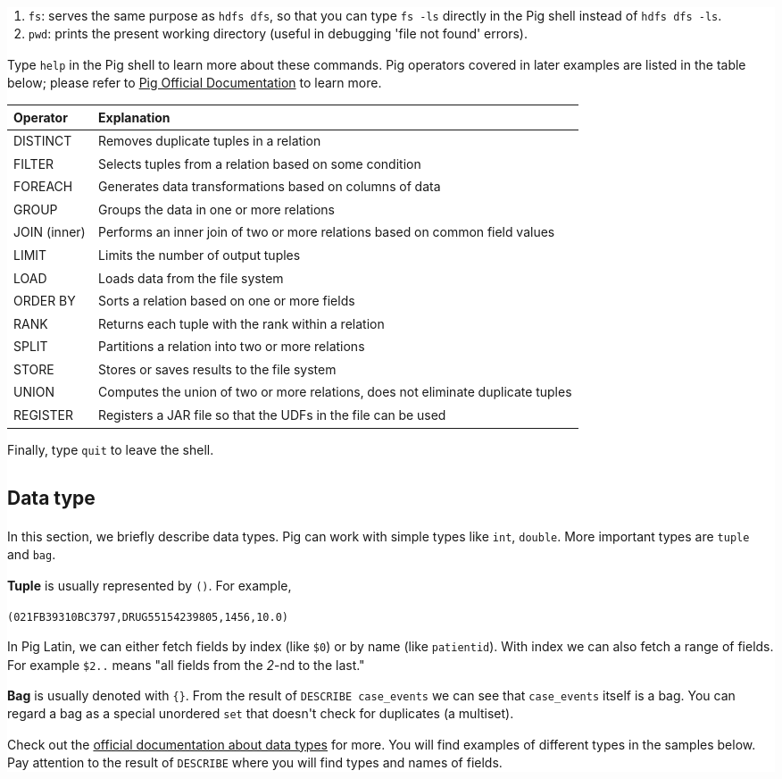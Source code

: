 1. `fs`: serves the same purpose as `hdfs dfs`, so that you can type `fs -ls` directly in the Pig shell instead of `hdfs dfs -ls`.
2. `pwd`: prints the present working directory (useful in debugging 'file not found' errors).

Type `help` in  the Pig shell to learn more about these commands. Pig operators covered in later examples are listed in the table below; please refer to [Pig Official Documentation](https://pig.apache.org/docs/r0.11.1/basic.html#Relational+Operators) to learn more.

| Operator  | Explanation |
| :------------- | :------------- |
| DISTINCT  | Removes duplicate tuples in a relation  |
| FILTER | Selects tuples from a relation based on some condition|
|FOREACH|Generates data transformations based on columns of data|
|GROUP| Groups the data in one or more relations|
| JOIN (inner)| Performs an inner join of two or more relations based on common field values| 
|LIMIT | Limits the number of output tuples|
|LOAD| Loads data from the file system|
|ORDER BY| Sorts a relation based on one or more fields|
|RANK| Returns each tuple with the rank within a relation|
|SPLIT| Partitions a relation into two or more relations|
|STORE|Stores or saves results to the file system|
|UNION| Computes the union of two or more relations, does not eliminate duplicate tuples|
|REGISTER |Registers a JAR file so that the UDFs in the file can be used|
Finally, type `quit` to leave the shell.

## Data type

In this section, we briefly describe data types. Pig can work with simple types like `int`, `double`. More important types are `tuple` and `bag`.

**Tuple** is usually represented by `()`. For example,

```text
(021FB39310BC3797,DRUG55154239805,1456,10.0)
```

In Pig Latin, we can either fetch fields by index (like `$0`) or by name (like `patientid`). With index we can also fetch a range of fields. For example `$2..` means "all fields from the _2_-nd to the last."

**Bag** is usually denoted with `{}`. From the result of `DESCRIBE case_events` we can see that `case_events` itself is a bag. You can regard a bag as a special unordered `set` that doesn't check for duplicates (a multiset).

Check out the [official documentation about data types](http://pig.apache.org/docs/r0.14.0/basic.html#Data+Types+and+More) for more. You will find examples of different types in the samples below. Pay attention to the result of `DESCRIBE` where you will find types and names of fields.

